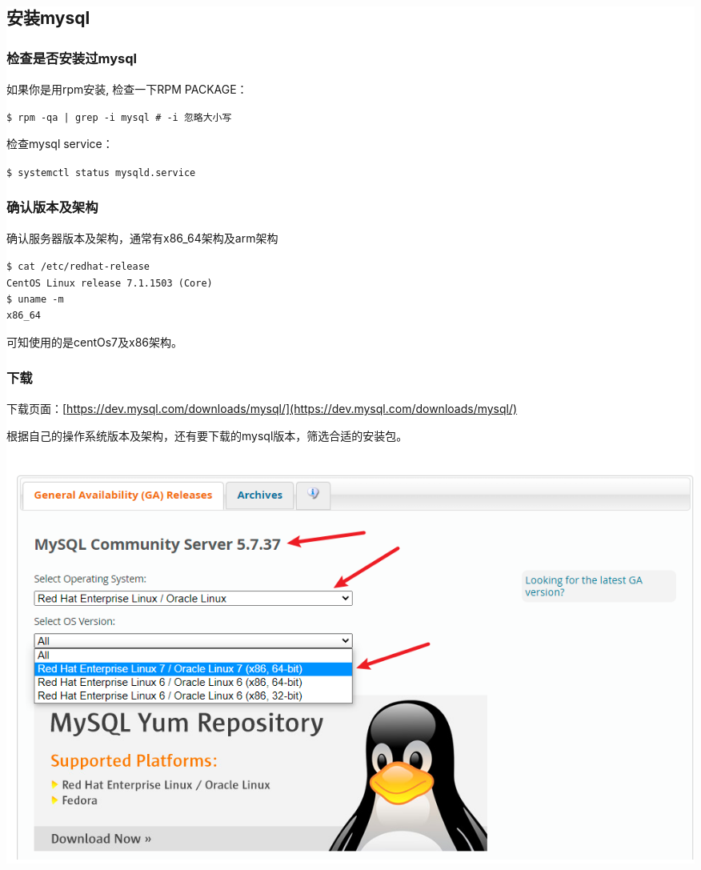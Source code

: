 ## 安装mysql

### 检查是否安装过mysql

如果你是用rpm安装, 检查一下RPM PACKAGE：

```shell
$ rpm -qa | grep -i mysql # -i 忽略大小写
```

检查mysql service：

```shell
$ systemctl status mysqld.service
```

### 确认版本及架构

确认服务器版本及架构，通常有x86_64架构及arm架构

```shell
$ cat /etc/redhat-release 
CentOS Linux release 7.1.1503 (Core)
$ uname -m
x86_64
```

可知使用的是centOs7及x86架构。

### 下载

下载页面：[https://dev.mysql.com/downloads/mysql/](https://dev.mysql.com/downloads/mysql/)

根据自己的操作系统版本及架构，还有要下载的mysql版本，筛选合适的安装包。

![image-20220305085812843](install.assets/image-20220305085812843.png)
